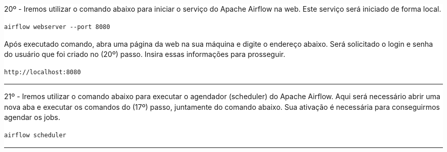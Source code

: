 20º -  Iremos utilizar o comando abaixo para iniciar o serviço do Apache Airflow na web. Este serviço será iniciado de forma local. 
```linux
airflow webserver --port 8080
```

Após executado comando, abra uma página da web na sua máquina e digite o endereço abaixo. Será solicitado o login e senha do usuário que foi criado no (20º) passo. Insira essas informações para prosseguir.
```linux
http://localhost:8080
```

---

21º - Iremos utilizar o comando abaixo para executar o agendador (scheduler) do Apache Airflow. Aqui será necessário abrir uma nova aba e executar os comandos do (17º) passo, juntamente do comando abaixo. Sua ativação é necessária para conseguirmos agendar os jobs.
```linux
airflow scheduler
```
---
